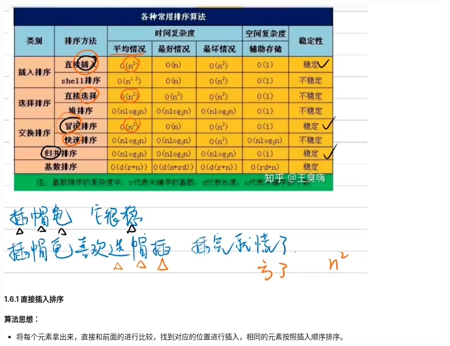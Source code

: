 ![image-20240918211711232](Leetcodes.assets/image-20240918211711232.png)

#### **1.6.1 直接插入排序**

**算法思想：**

* 将每个元素拿出来，直接和前面的进行比较，找到对应的位置进行插入，相同的元素按照插入顺序排序。
